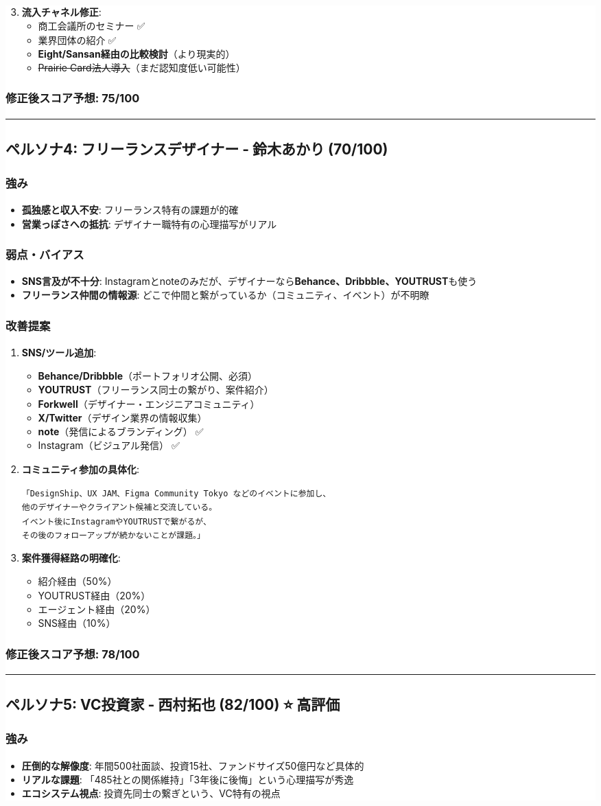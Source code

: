 3. **流入チャネル修正**:
   - 商工会議所のセミナー ✅
   - 業界団体の紹介 ✅
   - **Eight/Sansan経由の比較検討**（より現実的）
   - ~~Prairie Card法人導入~~（まだ認知度低い可能性）

### 修正後スコア予想: **75/100**

---

## ペルソナ4: フリーランスデザイナー - 鈴木あかり (70/100)

### 強み
- **孤独感と収入不安**: フリーランス特有の課題が的確
- **営業っぽさへの抵抗**: デザイナー職特有の心理描写がリアル

### 弱点・バイアス
- **SNS言及が不十分**: Instagramとnoteのみだが、デザイナーなら**Behance、Dribbble、YOUTRUST**も使う
- **フリーランス仲間の情報源**: どこで仲間と繋がっているか（コミュニティ、イベント）が不明瞭

### 改善提案
1. **SNS/ツール追加**:
   - **Behance/Dribbble**（ポートフォリオ公開、必須）
   - **YOUTRUST**（フリーランス同士の繋がり、案件紹介）
   - **Forkwell**（デザイナー・エンジニアコミュニティ）
   - **X/Twitter**（デザイン業界の情報収集）
   - **note**（発信によるブランディング） ✅
   - Instagram（ビジュアル発信） ✅

2. **コミュニティ参加の具体化**:
   ```
   「DesignShip、UX JAM、Figma Community Tokyo などのイベントに参加し、
   他のデザイナーやクライアント候補と交流している。
   イベント後にInstagramやYOUTRUSTで繋がるが、
   その後のフォローアップが続かないことが課題。」
   ```

3. **案件獲得経路の明確化**:
   - 紹介経由（50%）
   - YOUTRUST経由（20%）
   - エージェント経由（20%）
   - SNS経由（10%）

### 修正後スコア予想: **78/100**

---

## ペルソナ5: VC投資家 - 西村拓也 (82/100) ⭐ 高評価

### 強み
- **圧倒的な解像度**: 年間500社面談、投資15社、ファンドサイズ50億円など具体的
- **リアルな課題**: 「485社との関係維持」「3年後に後悔」という心理描写が秀逸
- **エコシステム視点**: 投資先同士の繋ぎという、VC特有の視点
